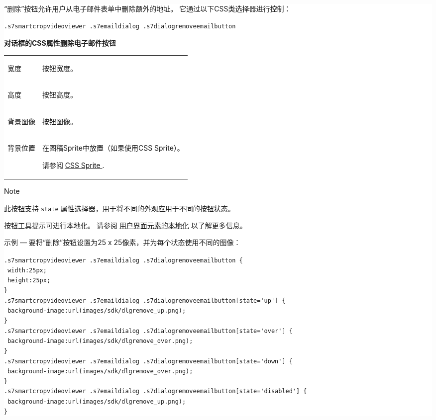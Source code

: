 “删除”按钮允许用户从电子邮件表单中删除额外的地址。 它通过以下CSS类选择器进行控制：

```
.s7smartcropvideoviewer .s7emaildialog .s7dialogremoveemailbutton
```

**对话框的CSS属性删除电子邮件按钮**

<table id="table_79E4C65741E64859B9C9E9DCCB3D050B"> 
 <tbody> 
  <tr> 
   <td colname="col1"> <p> <span class="codeph"> 宽度 </span> </p> </td> 
   <td colname="col2"> <p>按钮宽度。 </p> </td> 
  </tr> 
  <tr> 
   <td colname="col1"> <p> <span class="codeph"> 高度 </span> </p> </td> 
   <td colname="col2"> <p>按钮高度。 </p> </td> 
  </tr> 
  <tr> 
   <td colname="col1"> <p> <span class="codeph"> 背景图像 </span> </p> </td> 
   <td colname="col2"> <p>按钮图像。 </p> </td> 
  </tr> 
  <tr> 
   <td colname="col1"> <p> <span class="codeph"> 背景位置 </span> </p> </td> 
   <td colname="col2"> <p> 在图稿Sprite中放置（如果使用CSS Sprite）。 </p> <p>请参阅 <a href="../../../c-html5-aem-asset-viewers/c-html5-aem-smartcropvideo/c-html5-aem-smartcropvideo-viewer-customizingviewer/c-html5-aem-smartcropvideo-customizingviewer.md#section-9b6d8d601cb441d08214dada7bb4eddc" format="dita" scope="local"> CSS Sprite </a>. </p> </td> 
  </tr> 
 </tbody> 
</table>

>[!NOTE]
>
>此按钮支持 `state` 属性选择器，用于将不同的外观应用于不同的按钮状态。

按钮工具提示可进行本地化。 请参阅 [用户界面元素的本地化](../../../c-html5-aem-asset-viewers/c-html5-aem-smartcropvideo/r-html5-aem-smartcropvideo-viewer-localization.md#concept-1d5ca2d8480f4064a51eddba13940aad) 以了解更多信息。

示例 — 要将“删除”按钮设置为25 x 25像素，并为每个状态使用不同的图像：

```
.s7smartcropvideoviewer .s7emaildialog .s7dialogremoveemailbutton { 
 width:25px; 
 height:25px; 
} 
.s7smartcropvideoviewer .s7emaildialog .s7dialogremoveemailbutton[state='up'] { 
 background-image:url(images/sdk/dlgremove_up.png); 
} 
.s7smartcropvideoviewer .s7emaildialog .s7dialogremoveemailbutton[state='over'] { 
 background-image:url(images/sdk/dlgremove_over.png); 
} 
.s7smartcropvideoviewer .s7emaildialog .s7dialogremoveemailbutton[state='down'] { 
 background-image:url(images/sdk/dlgremove_over.png); 
} 
.s7smartcropvideoviewer .s7emaildialog .s7dialogremoveemailbutton[state='disabled'] { 
 background-image:url(images/sdk/dlgremove_up.png); 
}
```
